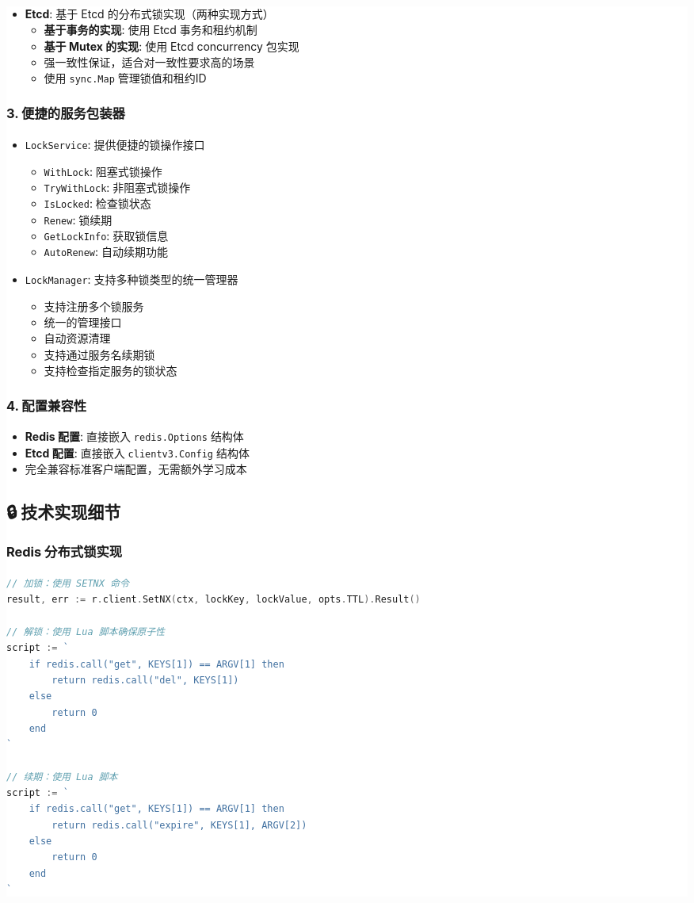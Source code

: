 - **Etcd**: 基于 Etcd 的分布式锁实现（两种实现方式）
  - **基于事务的实现**: 使用 Etcd 事务和租约机制
  - **基于 Mutex 的实现**: 使用 Etcd concurrency 包实现
  - 强一致性保证，适合对一致性要求高的场景
  - 使用 `sync.Map` 管理锁值和租约ID

### 3. 便捷的服务包装器

- `LockService`: 提供便捷的锁操作接口
  - `WithLock`: 阻塞式锁操作
  - `TryWithLock`: 非阻塞式锁操作
  - `IsLocked`: 检查锁状态
  - `Renew`: 锁续期
  - `GetLockInfo`: 获取锁信息
  - `AutoRenew`: 自动续期功能

- `LockManager`: 支持多种锁类型的统一管理器
  - 支持注册多个锁服务
  - 统一的管理接口
  - 自动资源清理
  - 支持通过服务名续期锁
  - 支持检查指定服务的锁状态

### 4. 配置兼容性

- **Redis 配置**: 直接嵌入 `redis.Options` 结构体
- **Etcd 配置**: 直接嵌入 `clientv3.Config` 结构体
- 完全兼容标准客户端配置，无需额外学习成本

## 🔒 技术实现细节

### Redis 分布式锁实现

```go
// 加锁：使用 SETNX 命令
result, err := r.client.SetNX(ctx, lockKey, lockValue, opts.TTL).Result()

// 解锁：使用 Lua 脚本确保原子性
script := `
    if redis.call("get", KEYS[1]) == ARGV[1] then
        return redis.call("del", KEYS[1])
    else
        return 0
    end
`

// 续期：使用 Lua 脚本
script := `
    if redis.call("get", KEYS[1]) == ARGV[1] then
        return redis.call("expire", KEYS[1], ARGV[2])
    else
        return 0
    end
`
```
